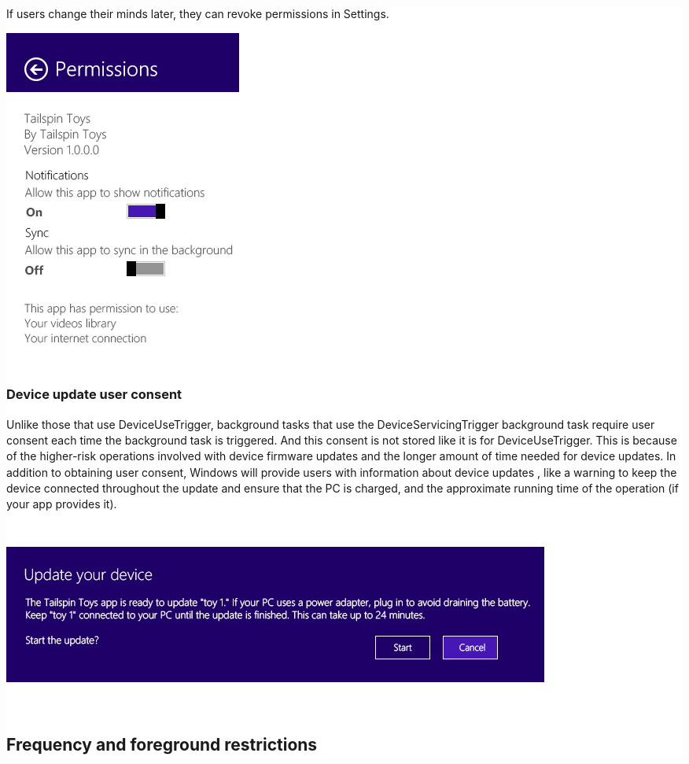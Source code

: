 If users change their minds later, they can revoke permissions in Settings.

![device sync permissions setting dialog.](images/devicesyncapppermissions.png)

### Device update user consent

Unlike those that use DeviceUseTrigger, background tasks that use the DeviceServicingTrigger background task require user consent each time the background task is triggered. And this consent is not stored like it is for DeviceUseTrigger. This is because of the higher-risk operations involved with device firmware updates and the longer amount of time needed for device updates. In addition to obtaining user consent, Windows will provide users with information about device updates , like a warning to keep the device connected throughout the update and ensure that the PC is charged, and the approximate running time of the operation (if your app provides it).

![device update user consent message dialog.](images/deviceupdateuserconsent.png)

## Frequency and foreground restrictions
